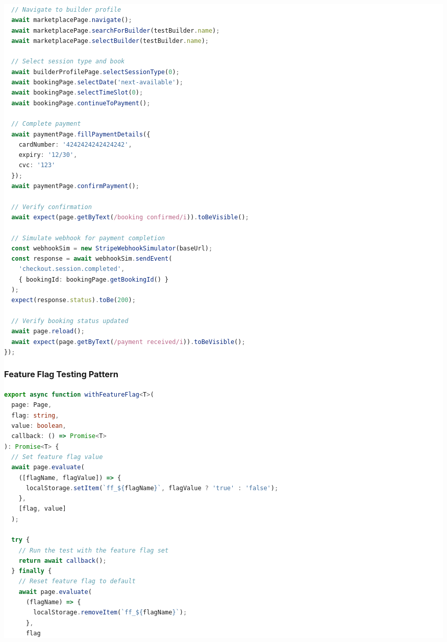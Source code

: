 ```typescript
  // Navigate to builder profile
  await marketplacePage.navigate();
  await marketplacePage.searchForBuilder(testBuilder.name);
  await marketplacePage.selectBuilder(testBuilder.name);
  
  // Select session type and book
  await builderProfilePage.selectSessionType(0);
  await bookingPage.selectDate('next-available');
  await bookingPage.selectTimeSlot(0);
  await bookingPage.continueToPayment();
  
  // Complete payment
  await paymentPage.fillPaymentDetails({
    cardNumber: '4242424242424242',
    expiry: '12/30',
    cvc: '123'
  });
  await paymentPage.confirmPayment();
  
  // Verify confirmation
  await expect(page.getByText(/booking confirmed/i)).toBeVisible();
  
  // Simulate webhook for payment completion
  const webhookSim = new StripeWebhookSimulator(baseUrl);
  const response = await webhookSim.sendEvent(
    'checkout.session.completed', 
    { bookingId: bookingPage.getBookingId() }
  );
  expect(response.status).toBe(200);
  
  // Verify booking status updated
  await page.reload();
  await expect(page.getByText(/payment received/i)).toBeVisible();
});
```

### Feature Flag Testing Pattern

```typescript
export async function withFeatureFlag<T>(
  page: Page,
  flag: string,
  value: boolean,
  callback: () => Promise<T>
): Promise<T> {
  // Set feature flag value
  await page.evaluate(
    ([flagName, flagValue]) => {
      localStorage.setItem(`ff_${flagName}`, flagValue ? 'true' : 'false');
    },
    [flag, value]
  );
  
  try {
    // Run the test with the feature flag set
    return await callback();
  } finally {
    // Reset feature flag to default
    await page.evaluate(
      (flagName) => {
        localStorage.removeItem(`ff_${flagName}`);
      },
      flag
```